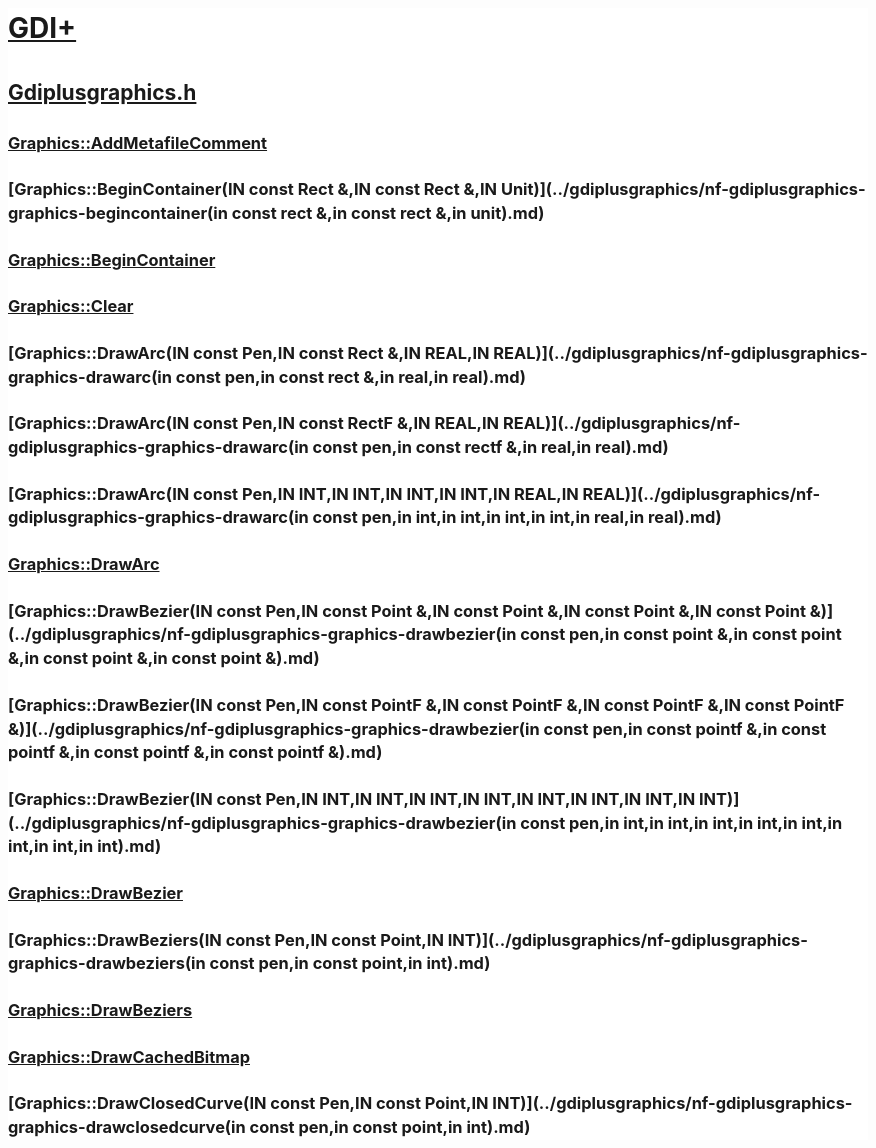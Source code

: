# [GDI+](../_gdiplus/index.md)
## [Gdiplusgraphics.h](index.md)
### [Graphics::AddMetafileComment](../gdiplusgraphics/nf-gdiplusgraphics-graphics-addmetafilecomment.md)
### [Graphics::BeginContainer(IN const Rect &,IN const Rect &,IN Unit)](../gdiplusgraphics/nf-gdiplusgraphics-graphics-begincontainer(in const rect &,in const rect &,in unit).md)
### [Graphics::BeginContainer](../gdiplusgraphics/nf-gdiplusgraphics-graphics-begincontainer.md)
### [Graphics::Clear](../gdiplusgraphics/nf-gdiplusgraphics-graphics-clear.md)
### [Graphics::DrawArc(IN const Pen,IN const Rect &,IN REAL,IN REAL)](../gdiplusgraphics/nf-gdiplusgraphics-graphics-drawarc(in const pen,in const rect &,in real,in real).md)
### [Graphics::DrawArc(IN const Pen,IN const RectF &,IN REAL,IN REAL)](../gdiplusgraphics/nf-gdiplusgraphics-graphics-drawarc(in const pen,in const rectf &,in real,in real).md)
### [Graphics::DrawArc(IN const Pen,IN INT,IN INT,IN INT,IN INT,IN REAL,IN REAL)](../gdiplusgraphics/nf-gdiplusgraphics-graphics-drawarc(in const pen,in int,in int,in int,in int,in real,in real).md)
### [Graphics::DrawArc](../gdiplusgraphics/nf-gdiplusgraphics-graphics-drawarc.md)
### [Graphics::DrawBezier(IN const Pen,IN const Point &,IN const Point &,IN const Point &,IN const Point &)](../gdiplusgraphics/nf-gdiplusgraphics-graphics-drawbezier(in const pen,in const point &,in const point &,in const point &,in const point &).md)
### [Graphics::DrawBezier(IN const Pen,IN const PointF &,IN const PointF &,IN const PointF &,IN const PointF &)](../gdiplusgraphics/nf-gdiplusgraphics-graphics-drawbezier(in const pen,in const pointf &,in const pointf &,in const pointf &,in const pointf &).md)
### [Graphics::DrawBezier(IN const Pen,IN INT,IN INT,IN INT,IN INT,IN INT,IN INT,IN INT,IN INT)](../gdiplusgraphics/nf-gdiplusgraphics-graphics-drawbezier(in const pen,in int,in int,in int,in int,in int,in int,in int,in int).md)
### [Graphics::DrawBezier](../gdiplusgraphics/nf-gdiplusgraphics-graphics-drawbezier.md)
### [Graphics::DrawBeziers(IN const Pen,IN const Point,IN INT)](../gdiplusgraphics/nf-gdiplusgraphics-graphics-drawbeziers(in const pen,in const point,in int).md)
### [Graphics::DrawBeziers](../gdiplusgraphics/nf-gdiplusgraphics-graphics-drawbeziers.md)
### [Graphics::DrawCachedBitmap](../gdiplusgraphics/nf-gdiplusgraphics-graphics-drawcachedbitmap.md)
### [Graphics::DrawClosedCurve(IN const Pen,IN const Point,IN INT)](../gdiplusgraphics/nf-gdiplusgraphics-graphics-drawclosedcurve(in const pen,in const point,in int).md)